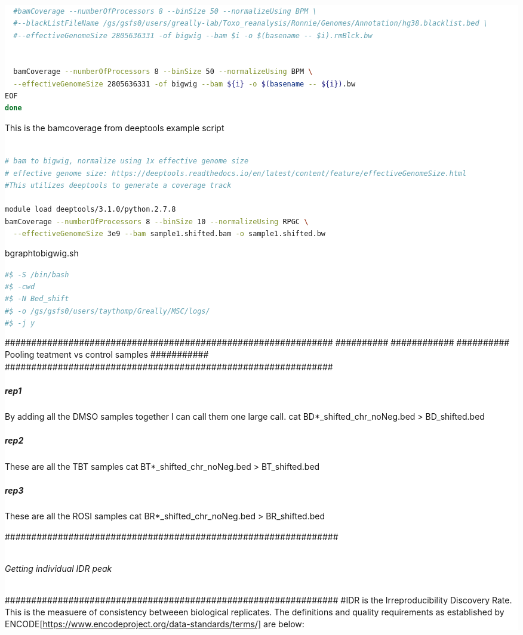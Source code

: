 ```bash
  #bamCoverage --numberOfProcessors 8 --binSize 50 --normalizeUsing BPM \
  #--blackListFileName /gs/gsfs0/users/greally-lab/Toxo_reanalysis/Ronnie/Genomes/Annotation/hg38.blacklist.bed \
  #--effectiveGenomeSize 2805636331 -of bigwig --bam $i -o $(basename -- $i).rmBlck.bw


  bamCoverage --numberOfProcessors 8 --binSize 50 --normalizeUsing BPM \
  --effectiveGenomeSize 2805636331 -of bigwig --bam ${i} -o $(basename -- ${i}).bw
EOF
done
```
This is the bamcoverage from deeptools example script
```bash

# bam to bigwig, normalize using 1x effective genome size
# effective genome size: https://deeptools.readthedocs.io/en/latest/content/feature/effectiveGenomeSize.html
#This utilizes deeptools to generate a coverage track

module load deeptools/3.1.0/python.2.7.8
bamCoverage --numberOfProcessors 8 --binSize 10 --normalizeUsing RPGC \
  --effectiveGenomeSize 3e9 --bam sample1.shifted.bam -o sample1.shifted.bw

```

bgraphtobigwig.sh
```bash
#$ -S /bin/bash
#$ -cwd
#$ -N Bed_shift
#$ -o /gs/gsfs0/users/taythomp/Greally/MSC/logs/
#$ -j y


```

##############################################################
##########                                        ############
##########   Pooling teatment vs control samples  ###########
##############################################################
##### rep1
By adding all the DMSO samples together I can call them one large call.
cat BD*_shifted_chr_noNeg.bed > BD_shifted.bed
##### rep2
These are all the TBT samples
cat BT*_shifted_chr_noNeg.bed > BT_shifted.bed
##### rep3
These are all the ROSI samples
cat BR*_shifted_chr_noNeg.bed > BR_shifted.bed

###############################################################
######                                                  #######
######                 Getting individual IDR peak      #######
###############################################################
#IDR is the Irreproducibility Discovery Rate. This is the measuere of consistency betweeen biological replicates. The definitions and quality requirements as established by ENCODE[https://www.encodeproject.org/data-standards/terms/] are below:
